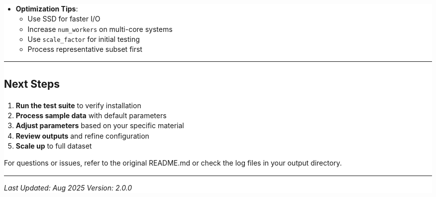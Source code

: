 - **Optimization Tips**:
  - Use SSD for faster I/O
  - Increase `num_workers` on multi-core systems
  - Use `scale_factor` for initial testing
  - Process representative subset first

---

## Next Steps

1. **Run the test suite** to verify installation
2. **Process sample data** with default parameters
3. **Adjust parameters** based on your specific material
4. **Review outputs** and refine configuration
5. **Scale up** to full dataset

For questions or issues, refer to the original README.md or check the log files in your output directory.

---

*Last Updated: Aug 2025*
*Version: 2.0.0*
